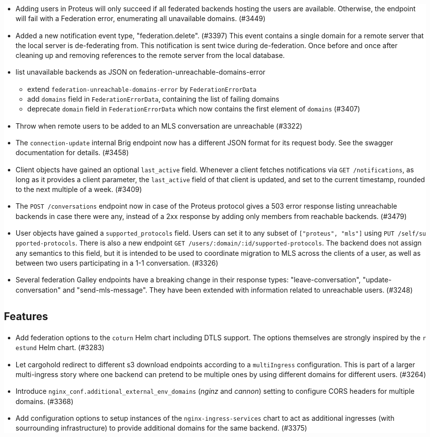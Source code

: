 * Adding users in Proteus will only succeed if all federated backends hosting the
  users are available. Otherwise, the endpoint will fail with a Federation error,
  enumerating all unavailable domains. (#3449)

* Added a new notification event type, "federation.delete". (#3397)
  This event contains a single domain for a remote server that the local server is de-federating from.
  This notification is sent twice during de-federation. Once before and once after cleaning up and removing references to the remote server from the local database.

* list unavailable backends as JSON on federation-unreachable-domains-error
  - extend `federation-unreachable-domains-error` by `FederationErrorData`
  - add `domains` field in `FederationErrorData`, containing the list of failing
    domains
  - deprecate `domain` field in `FederationErrorData` which now contains the first
    element of `domains` (#3407)

* Throw when remote users to be added to an MLS conversation are unreachable (#3322)

* The `connection-update` internal Brig endpoint now has a different JSON format for its request body. See the swagger documentation for details. (#3458)

* Client objects have gained an optional `last_active` field. Whenever a client fetches notifications via `GET /notifications`, as long as it provides a client parameter, the `last_active` field of that client is updated, and set to the current timestamp, rounded to the next multiple of a week. (#3409)

* The `POST /conversations` endpoint now in case of the Proteus protocol gives a 503 error response listing unreachable backends in case there were any, instead of a 2xx response by adding only members from reachable backends. (#3479)

* User objects have gained a `supported_protocols` field. Users can set it to any subset of `["proteus", "mls"]` using `PUT /self/supported-protocols`. There is also a new endpoint `GET /users/:domain/:id/supported-protocols`. The backend does not assign any semantics to this field, but it is intended to be used to coordinate migration to MLS across the clients of a user, as well as between two users participating in a 1-1 conversation. (#3326)

* Several federation Galley endpoints have a breaking change in their response types: "leave-conversation", "update-conversation" and "send-mls-message". They have been extended with information related to unreachable users. (#3248)


## Features


* Add federation options to the `coturn` Helm chart including DTLS support. The options themselves are strongly inspired by the `restund` Helm chart. (#3283)

* Let cargohold redirect to different s3 download endpoints according to a `multiIngress` configuration. This is part of a larger multi-ingress story where one backend can pretend to be multiple ones by using different domains for different users. (#3264)

* Introduce `nginx_conf.additional_external_env_domains` (*nginz* and *cannon*) setting to configure CORS headers for multiple domains. (#3368)

* Add configuration options to setup instances of the `nginx-ingress-services` chart to act as additional ingresses (with sourrounding infrastructure) to provide additional domains for the same backend. (#3375)

